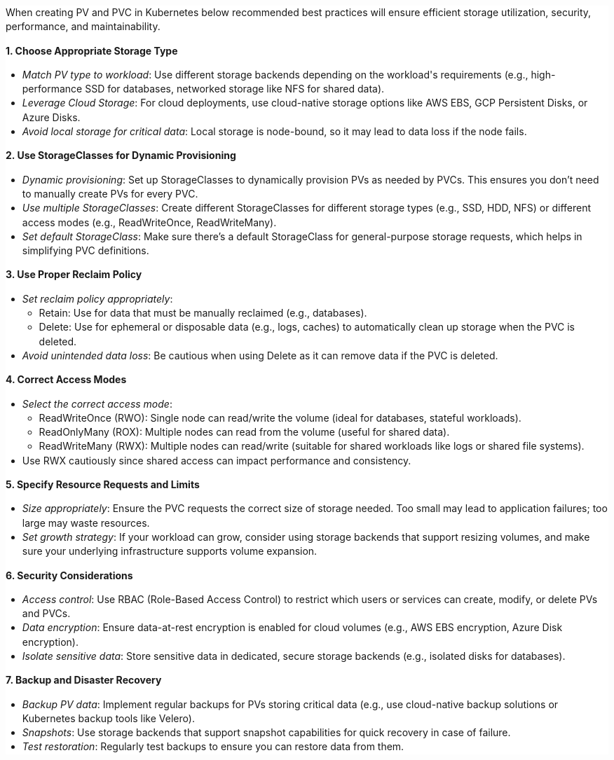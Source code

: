 
When creating PV and PVC in Kubernetes below recommended best practices will ensure efficient storage utilization, security, performance, and maintainability. 

**1. Choose Appropriate Storage Type**
- _Match PV type to workload_: Use different storage backends depending on the workload's requirements (e.g., high-performance SSD for databases, networked storage like NFS for shared data).
- _Leverage Cloud Storage_: For cloud deployments, use cloud-native storage options like AWS EBS, GCP Persistent Disks, or Azure Disks.
- _Avoid local storage for critical data_: Local storage is node-bound, so it may lead to data loss if the node fails.

**2. Use StorageClasses for Dynamic Provisioning**

- _Dynamic provisioning_: Set up StorageClasses to dynamically provision PVs as needed by PVCs. This ensures you don’t need to manually create PVs for every PVC.
- _Use multiple StorageClasses_: Create different StorageClasses for different storage types (e.g., SSD, HDD, NFS) or different access modes (e.g., ReadWriteOnce, ReadWriteMany).
- _Set default StorageClass_: Make sure there’s a default StorageClass for general-purpose storage requests, which helps in simplifying PVC definitions.

**3. Use Proper Reclaim Policy**
- _Set reclaim policy appropriately_:
  - Retain: Use for data that must be manually reclaimed (e.g., databases).
  - Delete: Use for ephemeral or disposable data (e.g., logs, caches) to automatically clean up storage when the PVC is deleted.
- _Avoid unintended data loss_: Be cautious when using Delete as it can remove data if the PVC is deleted.

**4. Correct Access Modes**
- _Select the correct access mode_:
  - ReadWriteOnce (RWO): Single node can read/write the volume (ideal for databases, stateful workloads).
  - ReadOnlyMany (ROX): Multiple nodes can read from the volume (useful for shared data).
  - ReadWriteMany (RWX): Multiple nodes can read/write (suitable for shared workloads like logs or shared file systems).
- Use RWX cautiously since shared access can impact performance and consistency.
  
**5. Specify Resource Requests and Limits**
- _Size appropriately_: Ensure the PVC requests the correct size of storage needed. Too small may lead to application failures; too large may waste resources.
- _Set growth strategy_: If your workload can grow, consider using storage backends that support resizing volumes, and make sure your underlying infrastructure supports volume expansion.

**6. Security Considerations**
- _Access control_: Use RBAC (Role-Based Access Control) to restrict which users or services can create, modify, or delete PVs and PVCs.
- _Data encryption_: Ensure data-at-rest encryption is enabled for cloud volumes (e.g., AWS EBS encryption, Azure Disk encryption).
- _Isolate sensitive data_: Store sensitive data in dedicated, secure storage backends (e.g., isolated disks for databases).

**7. Backup and Disaster Recovery**
- _Backup PV data_: Implement regular backups for PVs storing critical data (e.g., use cloud-native backup solutions or Kubernetes backup tools like Velero).
- _Snapshots_: Use storage backends that support snapshot capabilities for quick recovery in case of failure.
- _Test restoration_: Regularly test backups to ensure you can restore data from them.
